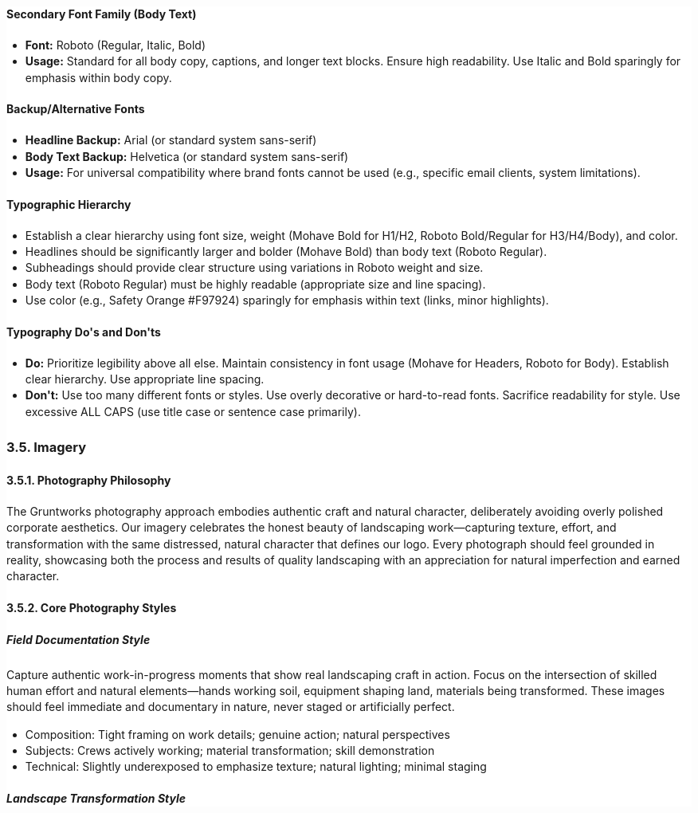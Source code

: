 #### Secondary Font Family (Body Text)
*   **Font:** Roboto (Regular, Italic, Bold)
*   **Usage:** Standard for all body copy, captions, and longer text blocks. Ensure high readability. Use Italic and Bold sparingly for emphasis within body copy.

#### Backup/Alternative Fonts
*   **Headline Backup:** Arial (or standard system sans-serif)
*   **Body Text Backup:** Helvetica (or standard system sans-serif)
*   **Usage:** For universal compatibility where brand fonts cannot be used (e.g., specific email clients, system limitations).

#### Typographic Hierarchy
*   Establish a clear hierarchy using font size, weight (Mohave Bold for H1/H2, Roboto Bold/Regular for H3/H4/Body), and color.
*   Headlines should be significantly larger and bolder (Mohave Bold) than body text (Roboto Regular).
*   Subheadings should provide clear structure using variations in Roboto weight and size.
*   Body text (Roboto Regular) must be highly readable (appropriate size and line spacing).
*   Use color (e.g., Safety Orange #F97924) sparingly for emphasis within text (links, minor highlights).

#### Typography Do's and Don'ts
*   **Do:** Prioritize legibility above all else. Maintain consistency in font usage (Mohave for Headers, Roboto for Body). Establish clear hierarchy. Use appropriate line spacing.
*   **Don't:** Use too many different fonts or styles. Use overly decorative or hard-to-read fonts. Sacrifice readability for style. Use excessive ALL CAPS (use title case or sentence case primarily).

### 3.5. Imagery

#### 3.5.1. Photography Philosophy

The Gruntworks photography approach embodies authentic craft and natural character, deliberately avoiding overly polished corporate aesthetics. Our imagery celebrates the honest beauty of landscaping work—capturing texture, effort, and transformation with the same distressed, natural character that defines our logo. Every photograph should feel grounded in reality, showcasing both the process and results of quality landscaping with an appreciation for natural imperfection and earned character.

#### 3.5.2. Core Photography Styles

##### Field Documentation Style

Capture authentic work-in-progress moments that show real landscaping craft in action. Focus on the intersection of skilled human effort and natural elements—hands working soil, equipment shaping land, materials being transformed. These images should feel immediate and documentary in nature, never staged or artificially perfect.

* Composition: Tight framing on work details; genuine action; natural perspectives
* Subjects: Crews actively working; material transformation; skill demonstration
* Technical: Slightly underexposed to emphasize texture; natural lighting; minimal staging

##### Landscape Transformation Style
